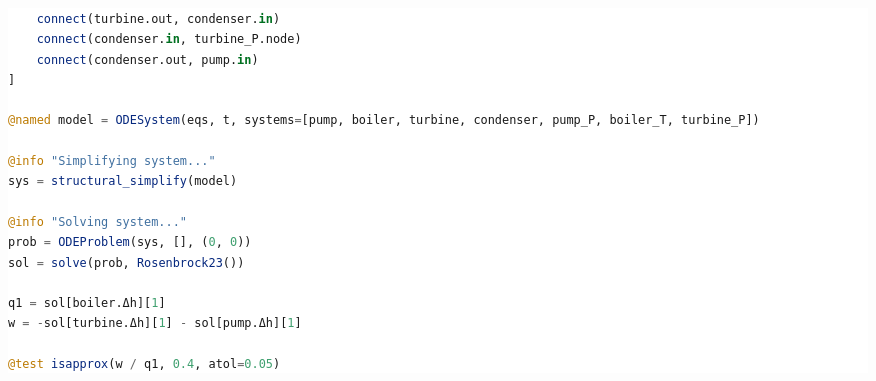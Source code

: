 ```julia
    connect(turbine.out, condenser.in)
    connect(condenser.in, turbine_P.node)
    connect(condenser.out, pump.in)
]

@named model = ODESystem(eqs, t, systems=[pump, boiler, turbine, condenser, pump_P, boiler_T, turbine_P])

@info "Simplifying system..."
sys = structural_simplify(model)

@info "Solving system..."
prob = ODEProblem(sys, [], (0, 0))
sol = solve(prob, Rosenbrock23())

q1 = sol[boiler.Δh][1]
w = -sol[turbine.Δh][1] - sol[pump.Δh][1]

@test isapprox(w / q1, 0.4, atol=0.05)
```